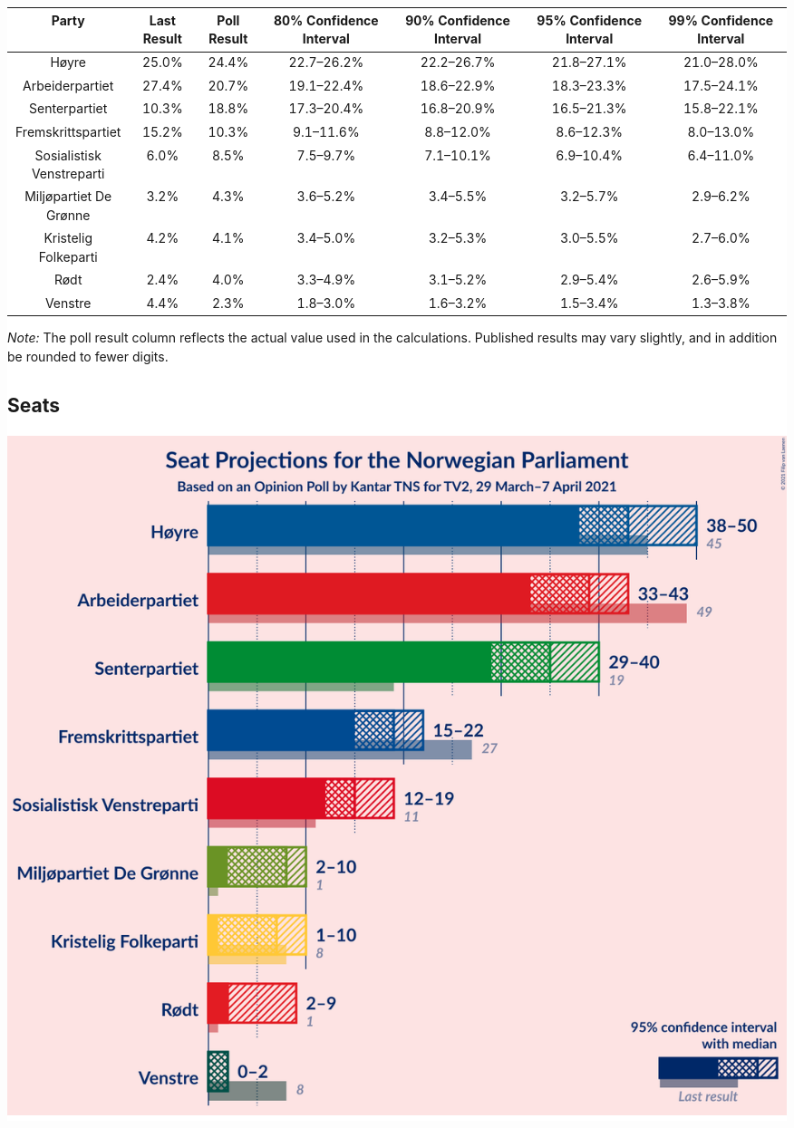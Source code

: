| Party | Last Result | Poll Result | 80% Confidence Interval | 90% Confidence Interval | 95% Confidence Interval | 99% Confidence Interval |
|:-----:|:-----------:|:-----------:|:-----------------------:|:-----------------------:|:-----------------------:|:-----------------------:|
| Høyre | 25.0% | 24.4% | 22.7–26.2% |22.2–26.7% |21.8–27.1% |21.0–28.0% |
| Arbeiderpartiet | 27.4% | 20.7% | 19.1–22.4% |18.6–22.9% |18.3–23.3% |17.5–24.1% |
| Senterpartiet | 10.3% | 18.8% | 17.3–20.4% |16.8–20.9% |16.5–21.3% |15.8–22.1% |
| Fremskrittspartiet | 15.2% | 10.3% | 9.1–11.6% |8.8–12.0% |8.6–12.3% |8.0–13.0% |
| Sosialistisk Venstreparti | 6.0% | 8.5% | 7.5–9.7% |7.1–10.1% |6.9–10.4% |6.4–11.0% |
| Miljøpartiet De Grønne | 3.2% | 4.3% | 3.6–5.2% |3.4–5.5% |3.2–5.7% |2.9–6.2% |
| Kristelig Folkeparti | 4.2% | 4.1% | 3.4–5.0% |3.2–5.3% |3.0–5.5% |2.7–6.0% |
| Rødt | 2.4% | 4.0% | 3.3–4.9% |3.1–5.2% |2.9–5.4% |2.6–5.9% |
| Venstre | 4.4% | 2.3% | 1.8–3.0% |1.6–3.2% |1.5–3.4% |1.3–3.8% |

*Note:* The poll result column reflects the actual value used in the calculations. Published results may vary slightly, and in addition be rounded to fewer digits.

## Seats

![Graph with seats not yet produced](2021-04-07-KantarTNS-seats.png "Seats")
